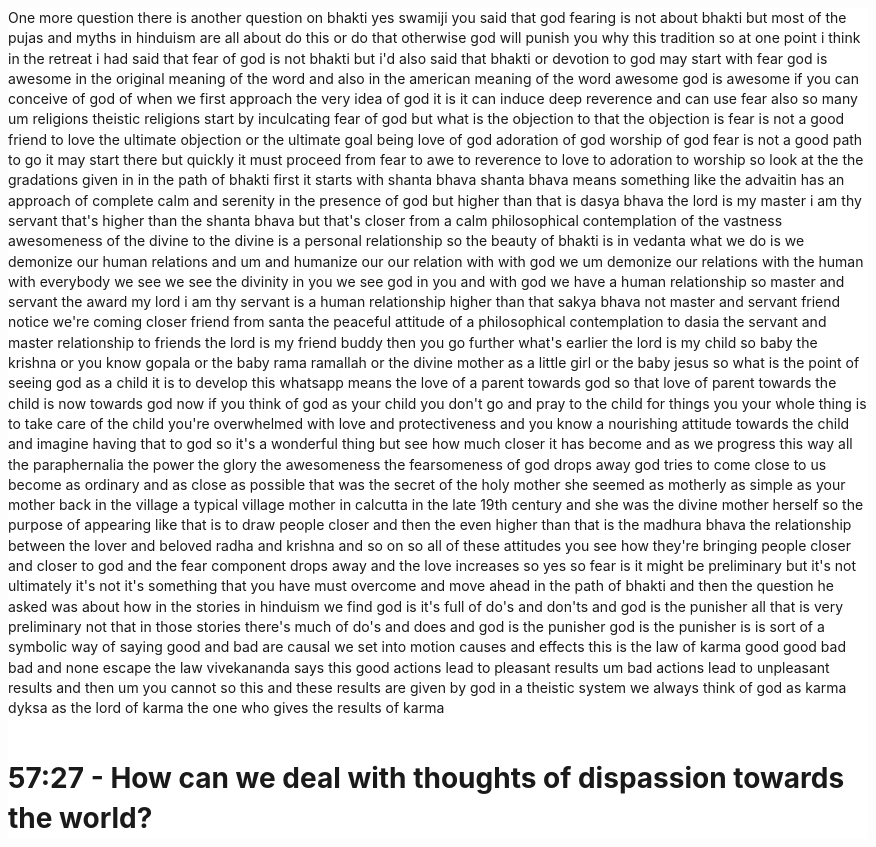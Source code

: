 One more question there is another question on bhakti yes swamiji you said that god fearing is not about bhakti but most of the pujas and myths in hinduism are all about do this or do that otherwise god will punish you why this tradition so at one point i think in the retreat i had said that fear of god is not bhakti but i'd also said that bhakti or devotion to god may start with fear god is awesome in the original meaning of the word and also in the american meaning of the word awesome god is awesome if you can conceive of god of when we first approach the very idea of god it is it can induce deep reverence and can use fear also so many um religions theistic religions start by inculcating fear of god but what is the objection to that the objection is fear is not a good friend to love the ultimate objection or the ultimate goal being love of god adoration of god worship of god fear is not a good path to go it may start there but quickly it must proceed from fear to awe to reverence to love to adoration to worship so look at the the gradations given in in the path of bhakti first it starts with shanta bhava shanta bhava means something like the advaitin has an approach of complete calm and serenity in the presence of god but higher than that is dasya bhava the lord is my master i am thy servant that's higher than the shanta bhava but that's closer from a calm philosophical contemplation of the vastness awesomeness of the divine to the divine is a personal relationship so the beauty of bhakti is in vedanta what we do is we demonize our human relations and um and humanize our our relation with with god we um demonize our relations with the human with everybody we see we see the divinity in you we see god in you and with god we have a human relationship so master and servant the award my lord i am thy servant is a human relationship higher than that sakya bhava not master and servant friend notice we're coming closer friend from santa the peaceful attitude of a philosophical contemplation to dasia the servant and master relationship to friends the lord is my friend buddy then you go further what's earlier the lord is my child so baby the krishna or you know gopala or the baby rama ramallah or the divine mother as a little girl or the baby jesus so what is the point of seeing god as a child it is to develop this whatsapp means the love of a parent towards god so that love of parent towards the child is now towards god now if you think of god as your child you don't go and pray to the child for things you your whole thing is to take care of the child you're overwhelmed with love and protectiveness and you know a nourishing attitude towards the child and imagine having that to god so it's a wonderful thing but see how much closer it has become and as we progress this way all the paraphernalia the power the glory the awesomeness the fearsomeness of god drops away god tries to come close to us become as ordinary and as close as possible that was the secret of the holy mother she seemed as motherly as simple as your mother back in the village a typical village mother in calcutta in the late 19th century and she was the divine mother herself so the purpose of appearing like that is to draw people closer and then the even higher than that is the madhura bhava the relationship between the lover and beloved radha and krishna and so on so all of these attitudes you see how they're bringing people closer and closer to god and the fear component drops away and the love increases so yes so fear is it might be preliminary but it's not ultimately it's not it's something that you have must overcome and move ahead in the path of bhakti and then the question he asked was about how in the stories in hinduism we find god is it's full of do's and don'ts and god is the punisher all that is very preliminary not that in those stories there's much of do's and does and god is the punisher god is the punisher is is sort of a symbolic way of saying good and bad are causal we set into motion causes and effects this is the law of karma good good bad bad and none escape the law vivekananda says this good actions lead to pleasant results um bad actions lead to unpleasant results and then um you cannot so this and these results are given by god in a theistic system we always think of god as karma dyksa as the lord of karma the one who gives the results of karma 

# 57:27 - How can we deal with thoughts of dispassion towards the world?
